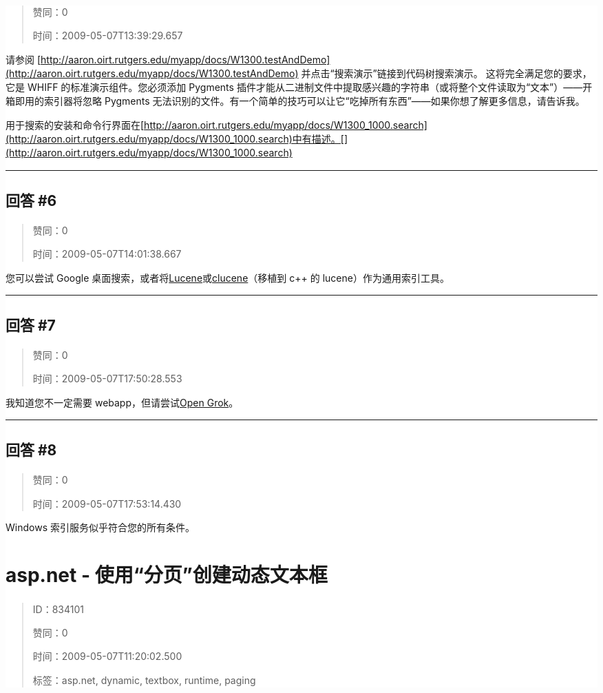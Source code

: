 > 赞同：0
> 
> 时间：2009-05-07T13:39:29.657

请参阅 [http://aaron.oirt.rutgers.edu/myapp/docs/W1300.testAndDemo](http://aaron.oirt.rutgers.edu/myapp/docs/W1300.testAndDemo) 并点击“搜索演示”链接到代码树搜索演示。 这将完全满足您的要求，它是 WHIFF 的标​​准演示组件。您必须添加 Pygments 插件才能从二进制文件中提取感兴趣的字符串（或将整个文件读取为“文本”）——开箱即用的索引器将忽略 Pygments 无法识别的文件。有一个简单的技巧可以让它“吃掉所有东西”——如果你想了解更多信息，请告诉我。[](http://aaron.oirt.rutgers.edu/myapp/docs/W1300.testAndDemo)

用于搜索的安装和命令行界面在[http://aaron.oirt.rutgers.edu/myapp/docs/W1300_1000.search](http://aaron.oirt.rutgers.edu/myapp/docs/W1300_1000.search)中有描述。[](http://aaron.oirt.rutgers.edu/myapp/docs/W1300_1000.search)

* * *

## 回答 #6

> 赞同：0
> 
> 时间：2009-05-07T14:01:38.667

您可以尝试 Google 桌面搜索，或者将[Lucene](http://lucene.apache.org/java/docs/)或[clucene](http://sourceforge.net/projects/clucene/)（移植到 c++ 的 lucene）作为通用索引工具。

* * *

## 回答 #7

> 赞同：0
> 
> 时间：2009-05-07T17:50:28.553

我知道您不一定需要 webapp，但请尝试[Open Grok](http://opengrok.github.io/OpenGrok/)。

* * *

## 回答 #8

> 赞同：0
> 
> 时间：2009-05-07T17:53:14.430

Windows 索引服务似乎符合您的所有条件。

# asp.net - 使用“分页”创建动态文本框

> ID：834101
> 
> 赞同：0
> 
> 时间：2009-05-07T11:20:02.500
> 
> 标签：asp.net, dynamic, textbox, runtime, paging
